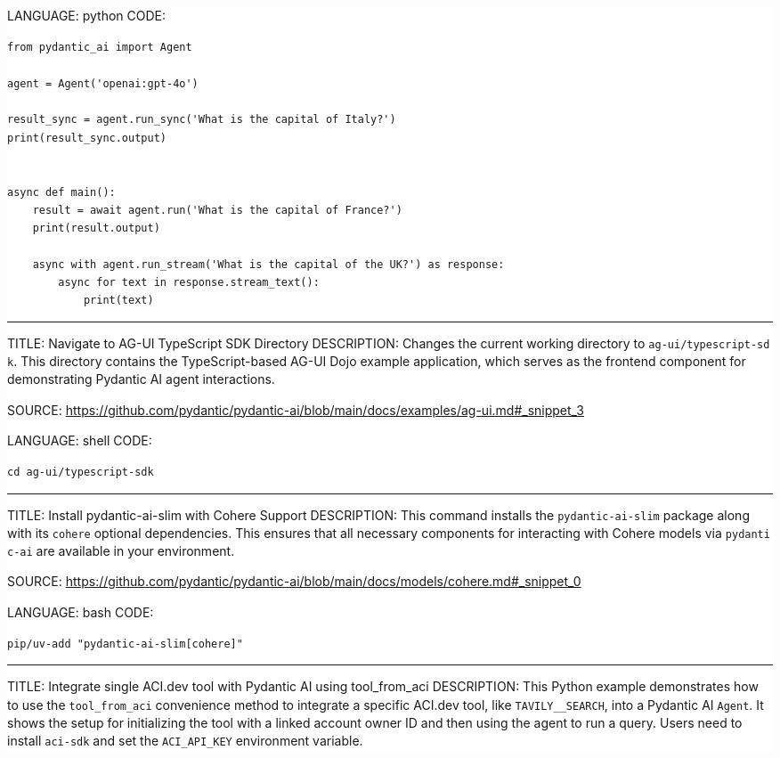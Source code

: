 LANGUAGE: python
CODE:
```
from pydantic_ai import Agent

agent = Agent('openai:gpt-4o')

result_sync = agent.run_sync('What is the capital of Italy?')
print(result_sync.output)


async def main():
    result = await agent.run('What is the capital of France?')
    print(result.output)

    async with agent.run_stream('What is the capital of the UK?') as response:
        async for text in response.stream_text():
            print(text)
```

----------------------------------------

TITLE: Navigate to AG-UI TypeScript SDK Directory
DESCRIPTION: Changes the current working directory to `ag-ui/typescript-sdk`. This directory contains the TypeScript-based AG-UI Dojo example application, which serves as the frontend component for demonstrating Pydantic AI agent interactions.

SOURCE: https://github.com/pydantic/pydantic-ai/blob/main/docs/examples/ag-ui.md#_snippet_3

LANGUAGE: shell
CODE:
```
cd ag-ui/typescript-sdk
```

----------------------------------------

TITLE: Install pydantic-ai-slim with Cohere Support
DESCRIPTION: This command installs the `pydantic-ai-slim` package along with its `cohere` optional dependencies. This ensures that all necessary components for interacting with Cohere models via `pydantic-ai` are available in your environment.

SOURCE: https://github.com/pydantic/pydantic-ai/blob/main/docs/models/cohere.md#_snippet_0

LANGUAGE: bash
CODE:
```
pip/uv-add "pydantic-ai-slim[cohere]"
```

----------------------------------------

TITLE: Integrate single ACI.dev tool with Pydantic AI using tool_from_aci
DESCRIPTION: This Python example demonstrates how to use the `tool_from_aci` convenience method to integrate a specific ACI.dev tool, like `TAVILY__SEARCH`, into a Pydantic AI `Agent`. It shows the setup for initializing the tool with a linked account owner ID and then using the agent to run a query. Users need to install `aci-sdk` and set the `ACI_API_KEY` environment variable.
